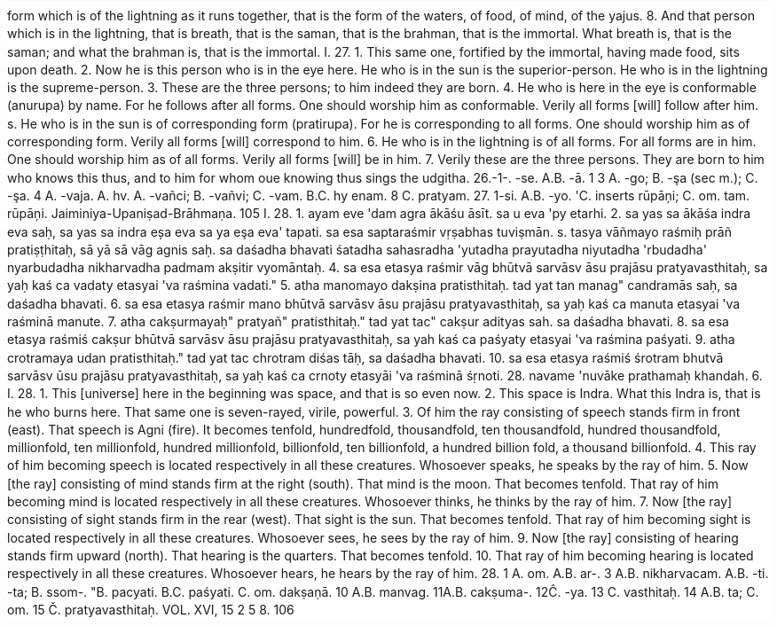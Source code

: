 form which is of the lightning as it runs together, that is the form of the waters, of food, of mind, of the yajus. 8. And that person which is in the lightning, that is breath, that is the saman, that is the brahman, that is the immortal. What breath is, that is the saman; and what the brahman is, that is the immortal. 
I. 27. 1. This same one, fortified by the immortal, having made food, sits upon death. 2. Now he is this person who is in the eye here. He who is in the sun is the superior-person. He who is in the lightning is the supreme-person. 3. These are the three persons; to him indeed they are born. 4. He who is here in the eye is conformable (anurupa) by name. For he follows after all forms. One should worship him as conformable. Verily all forms [will] follow after him. s. He who is in the sun is of corresponding form (pratirupa). For he is corresponding to all forms. One should worship him as of corresponding form. Verily all forms [will] correspond to him. 6. He who is in the lightning is of all forms. For all forms are in him. One should worship him as of all forms. Verily all forms [will] be in him. 7. Verily these are the three persons. They are born to him who knows this thus, and to him for whom oue knowing thus sings the udgitha. 
26.-1-. -se. A.B. -ā. 
1 
3 A. -go; B. -şa (sec m.); C. -şa. 
4 A. -vaja. A. hv. A. -vañci; B. -vañvi; C. -vam. B.C. hy enam. 8 C. pratyam. 
27. 1-si. A.B. -yo. 
'C. inserts rūpāņi; C. om. tam. 
rūpāņi. 
Jaiminiya-Upaniṣad-Brāhmaṇa. 
105 
I. 28. 1. ayam eve 'dam agra ākāśu āsīt. sa u eva 'py etarhi. 2. sa yas sa ākāśa indra eva saḥ, sa yas sa indra eșa eva sa ya eşa eva' tapati. sa esa saptaraśmir vṛṣabhas tuviṣmān. s. tasya vāñmayo raśmiḥ prāñ pratiṣṭhitaḥ, sā yā sā vāg agnis saḥ. sa daśadha bhavati śatadha sahasradha 'yutadha prayutadha niyutadha 'rbudadha' nyarbudadha nikharvadha padmam akṣitir vyomāntaḥ. 4. sa esa etasya raśmir vāg bhūtvā sarvāsv āsu prajāsu pratyavasthitaḥ, sa yaḥ kaś ca vadaty etasyai 'va raśmina vadati." 5. atha manomayo dakṣina pratisthitaḥ. tad yat tan manag" candramās saḥ, sa daśadha bhavati. 6. sa esa etasya raśmir mano bhūtvā sarvāsv āsu prajāsu pratyavasthitaḥ, sa yaḥ kaś ca manuta etasyai 'va raśminā manute. 7. atha cakṣurmayaḥ" pratyañ" pratisthitaḥ." tad yat tac" cakṣur adityas sah. sa daśadha bhavati. 8. sa esa etasya raśmiś cakṣur bhūtvā sarvāsv āsu prajāsu pratyavasthitaḥ, sa yah kaś ca paśyaty etasyai 'va raśmina paśyati. 9. atha crotramaya udan pratisthitaḥ." tad yat tac chrotram diśas tāḥ, sa daśadha bhavati. 10. sa esa etasya raśmiś śrotram bhutvā sarvāsv ūsu prajāsu pratyavasthitaḥ, sa yaḥ kaś ca crnoty etasyāi 'va raśminā śṛnoti. 28. 
navame 'nuvāke prathamaḥ khandah. 
6. 
I. 28. 1. This [universe] here in the beginning was space, and that is so even now. 2. This space is Indra. What this Indra is, that is he who burns here. That same one is seven-rayed, virile, powerful. 3. Of him the ray consisting of speech stands firm in front (east). That speech is Agni (fire). It becomes tenfold, hundredfold, thousandfold, ten thousandfold, hundred thousandfold, millionfold, ten millionfold, hundred millionfold, billionfold, ten billionfold, a hundred billion fold, a thousand billionfold. 4. This ray of him becoming speech is located respectively in all these creatures. Whosoever speaks, he speaks by the ray of him. 5. Now [the ray] consisting of mind stands firm at the right (south). That mind is the moon. That becomes tenfold. That ray of him becoming mind is located respectively in all these creatures. Whosoever thinks, he thinks by the ray of him. 7. Now [the ray] consisting of sight stands firm in the rear (west). That sight is the sun. That becomes tenfold. That ray of him becoming sight is located respectively in all these creatures. Whosoever sees, he sees by the ray of him. 9. Now [the ray] consisting of hearing stands firm upward (north). That hearing is the quarters. That becomes tenfold. 10. That ray of him becoming hearing is located respectively in all these creatures. Whosoever hears, he hears by the ray of him. 
28. 1 A. om. A.B. ar-. 3 A.B. nikharvacam. A.B. -ti. -ta; B. ssom-. "B. pacyati. B.C. paśyati. C. om. dakṣaṇā. 10 A.B. manvag. 11A.B. cakṣuma-. 12Ĉ. -ya. 13 C. vasthitaḥ. 14 A.B. ta; C. om. 15 Č. pratyavasthitaḥ. 
VOL. XVI, 
15 
2 
5 
8. 
106 
